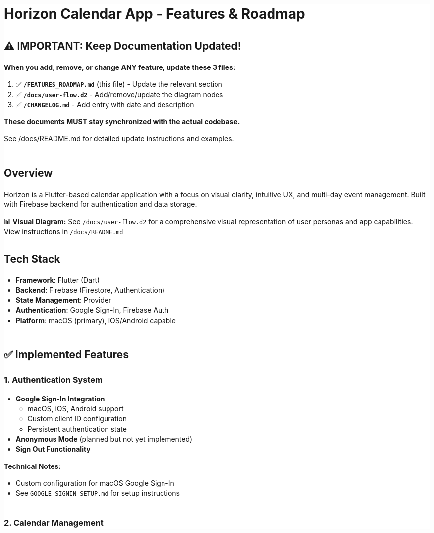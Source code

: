 # Horizon Calendar App - Features & Roadmap

## ⚠️ IMPORTANT: Keep Documentation Updated!

**When you add, remove, or change ANY feature, update these 3 files:**

1. ✅ **`/FEATURES_ROADMAP.md`** (this file) - Update the relevant section
2. ✅ **`/docs/user-flow.d2`** - Add/remove/update the diagram nodes
3. ✅ **`/CHANGELOG.md`** - Add entry with date and description

**These documents MUST stay synchronized with the actual codebase.**

See [/docs/README.md](/docs/README.md) for detailed update instructions and examples.

---

## Overview
Horizon is a Flutter-based calendar application with a focus on visual clarity, intuitive UX, and multi-day event management. Built with Firebase backend for authentication and data storage.

**📊 Visual Diagram:** See `/docs/user-flow.d2` for a comprehensive visual representation of user personas and app capabilities. [View instructions in `/docs/README.md`](/docs/README.md)

## Tech Stack
- **Framework**: Flutter (Dart)
- **Backend**: Firebase (Firestore, Authentication)
- **State Management**: Provider
- **Authentication**: Google Sign-In, Firebase Auth
- **Platform**: macOS (primary), iOS/Android capable

---

## ✅ Implemented Features

### 1. Authentication System
- **Google Sign-In Integration**
  - macOS, iOS, Android support
  - Custom client ID configuration
  - Persistent authentication state
- **Anonymous Mode** (planned but not yet implemented)
- **Sign Out Functionality**

**Technical Notes:**
- Custom configuration for macOS Google Sign-In
- See `GOOGLE_SIGNIN_SETUP.md` for setup instructions

---

### 2. Calendar Management

